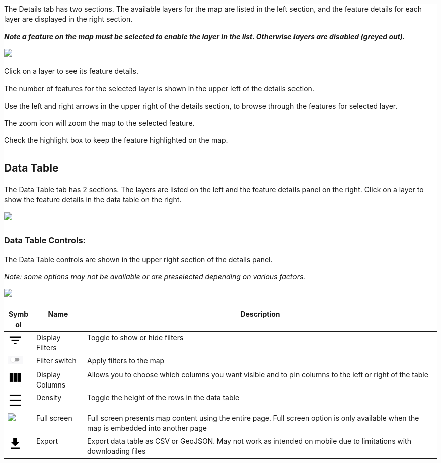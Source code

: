 The Details tab has two sections. The available layers for the map are listed in the left section, and the feature details for each layer are displayed in the right section.

_**Note a feature on the map must be selected to enable the layer in the list. Otherwise layers are disabled (greyed out).**_

![](img/guide/footer/details.png)

Click on a layer to see its feature details.

The number of features for the selected layer is shown in the upper left of the details section.

Use the left and right arrows in the upper right of the details section, to browse through the features for selected layer.

The zoom icon will zoom the map to the selected feature.

Check the highlight box to keep the feature highlighted on the map.

## Data Table

The Data Table tab has 2 sections. The layers are listed on the left and the feature details panel on the right. Click on a layer to show the feature details in the data table on the right.

![](img/guide/footer/datatable.png)

### Data Table Controls:

The Data Table controls are shown in the upper right section of the details panel.

_Note: some options may not be available or are preselected depending on various factors._

![](img/guide/datatable/settings.png)

| Symbol                                                        | Name            | Description                                                                                                                             |
| ------------------------------------------------------------- | --------------- | --------------------------------------------------------------------------------------------------------------------------------------- |
| <img src="img/guide/datatable/filter_toggle.svg" width="30"/> | Display Filters | Toggle to show or hide filters                                                                                                          |
| <img src="img/guide/datatable/filter.png" width="30"/>        | Filter switch   | Apply filters to the map                                                                                                                |
| <img src="img/guide/datatable/column_show.svg" width="30"/>   | Display Columns | Allows you to choose which columns you want visible and to pin columns to the left or right of the table                                |
| <img src="img/guide/datatable/density.svg" width="30"/>       | Density         | Toggle the height of the rows in the data table                                                                                         |
| <img src="img/guide/datatable/fullscreen.svg" width="30"/>    | Full screen     | Full screen presents map content using the entire page. Full screen option is only available when the map is embedded into another page |
| <img src="img/guide/datatable/export.svg" width="30"/>        | Export          | Export data table as CSV or GeoJSON. May not work as intended on mobile due to limitations with downloading files                       |
